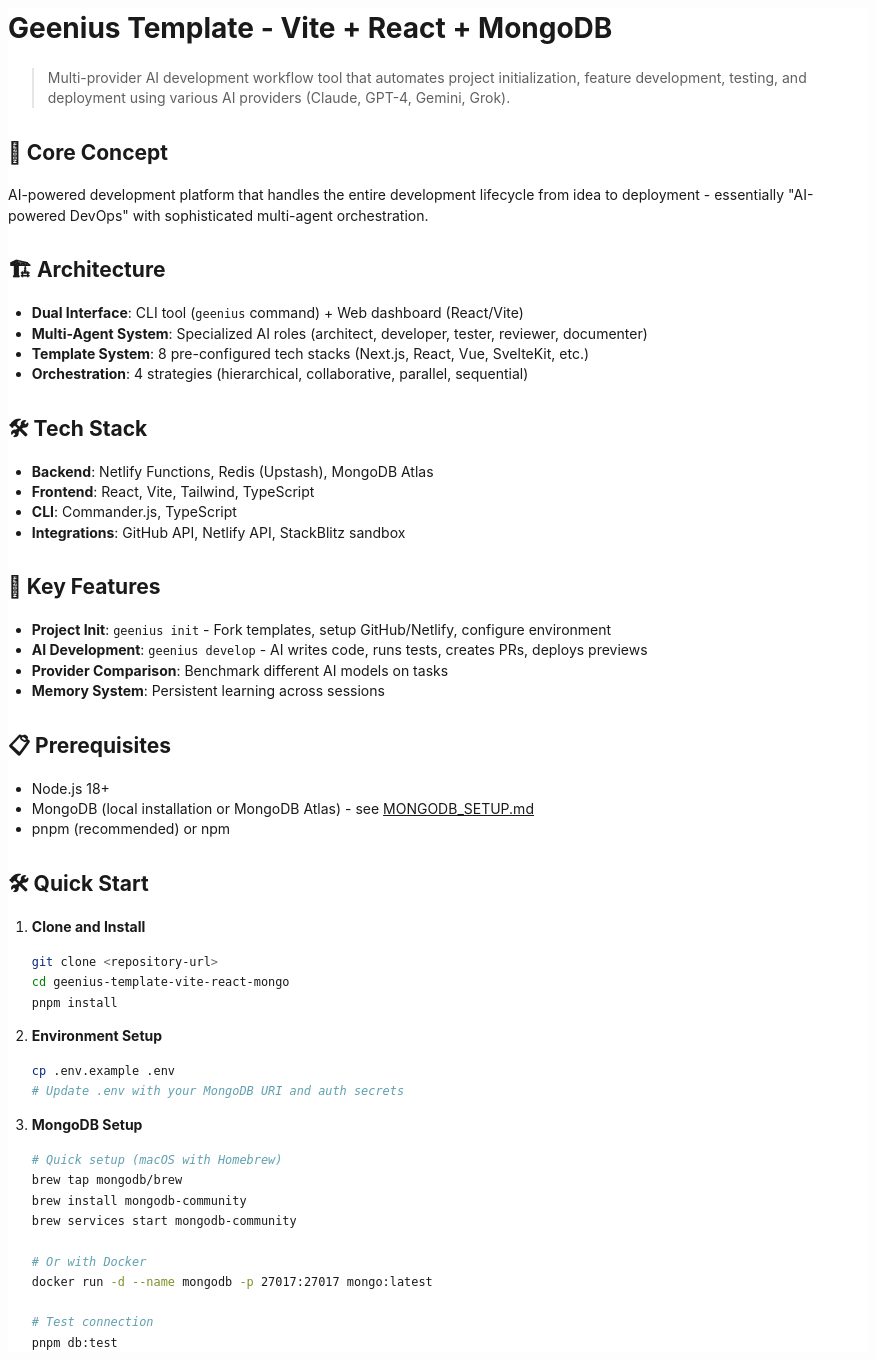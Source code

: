 # Geenius Template - Vite + React + MongoDB

> Multi-provider AI development workflow tool that automates project initialization, feature development, testing, and deployment using various AI providers (Claude, GPT-4, Gemini, Grok).

## 🎯 **Core Concept**
AI-powered development platform that handles the entire development lifecycle from idea to deployment - essentially "AI-powered DevOps" with sophisticated multi-agent orchestration.

## 🏗️ **Architecture**
- **Dual Interface**: CLI tool (`geenius` command) + Web dashboard (React/Vite)
- **Multi-Agent System**: Specialized AI roles (architect, developer, tester, reviewer, documenter)
- **Template System**: 8 pre-configured tech stacks (Next.js, React, Vue, SvelteKit, etc.)
- **Orchestration**: 4 strategies (hierarchical, collaborative, parallel, sequential)

## 🛠️ **Tech Stack**
- **Backend**: Netlify Functions, Redis (Upstash), MongoDB Atlas
- **Frontend**: React, Vite, Tailwind, TypeScript
- **CLI**: Commander.js, TypeScript
- **Integrations**: GitHub API, Netlify API, StackBlitz sandbox

## 🚀 **Key Features**
- **Project Init**: `geenius init` - Fork templates, setup GitHub/Netlify, configure environment
- **AI Development**: `geenius develop` - AI writes code, runs tests, creates PRs, deploys previews  
- **Provider Comparison**: Benchmark different AI models on tasks
- **Memory System**: Persistent learning across sessions

## 📋 Prerequisites

- Node.js 18+ 
- MongoDB (local installation or MongoDB Atlas) - see [MONGODB_SETUP.md](./MONGODB_SETUP.md)
- pnpm (recommended) or npm

## 🛠️ Quick Start

1. **Clone and Install**
   ```bash
   git clone <repository-url>
   cd geenius-template-vite-react-mongo
   pnpm install
   ```

2. **Environment Setup**
   ```bash
   cp .env.example .env
   # Update .env with your MongoDB URI and auth secrets
   ```

3. **MongoDB Setup**
   ```bash
   # Quick setup (macOS with Homebrew)
   brew tap mongodb/brew
   brew install mongodb-community
   brew services start mongodb-community
   
   # Or with Docker
   docker run -d --name mongodb -p 27017:27017 mongo:latest
   
   # Test connection
   pnpm db:test
   ```
